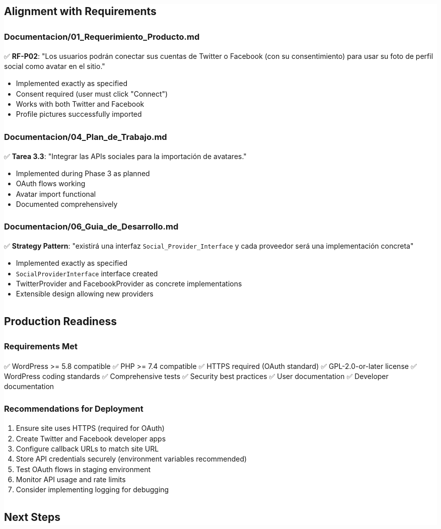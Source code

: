 ## Alignment with Requirements

### Documentacion/01_Requerimiento_Producto.md
✅ **RF-P02**: "Los usuarios podrán conectar sus cuentas de Twitter o Facebook (con su consentimiento) para usar su foto de perfil social como avatar en el sitio."
- Implemented exactly as specified
- Consent required (user must click "Connect")
- Works with both Twitter and Facebook
- Profile pictures successfully imported

### Documentacion/04_Plan_de_Trabajo.md
✅ **Tarea 3.3**: "Integrar las APIs sociales para la importación de avatares."
- Implemented during Phase 3 as planned
- OAuth flows working
- Avatar import functional
- Documented comprehensively

### Documentacion/06_Guia_de_Desarrollo.md
✅ **Strategy Pattern**: "existirá una interfaz `Social_Provider_Interface` y cada proveedor será una implementación concreta"
- Implemented exactly as specified
- `SocialProviderInterface` interface created
- TwitterProvider and FacebookProvider as concrete implementations
- Extensible design allowing new providers

## Production Readiness

### Requirements Met
✅ WordPress >= 5.8 compatible
✅ PHP >= 7.4 compatible
✅ HTTPS required (OAuth standard)
✅ GPL-2.0-or-later license
✅ WordPress coding standards
✅ Comprehensive tests
✅ Security best practices
✅ User documentation
✅ Developer documentation

### Recommendations for Deployment
1. Ensure site uses HTTPS (required for OAuth)
2. Create Twitter and Facebook developer apps
3. Configure callback URLs to match site URL
4. Store API credentials securely (environment variables recommended)
5. Test OAuth flows in staging environment
6. Monitor API usage and rate limits
7. Consider implementing logging for debugging

## Next Steps

